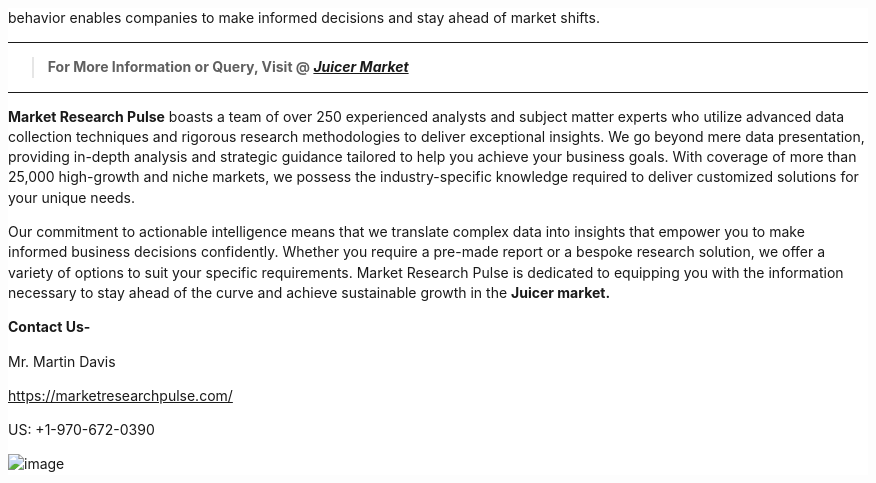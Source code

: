 behavior enables companies to make informed decisions and stay ahead of market shifts.</p><hr /><blockquote><p><strong>For More Information or Query, Visit @&nbsp;<em><a href="https://marketresearchpulse.com/report/57769/juicer-market?utm_source=Linkedin&utm_medium=052">Juicer Market</a></em></strong></p></blockquote><hr /><p><strong>Market Research Pulse</strong> boasts a team of over 250 experienced analysts and subject matter experts who utilize advanced data collection techniques and rigorous research methodologies to deliver exceptional insights. We go beyond mere data presentation, providing in-depth analysis and strategic guidance tailored to help you achieve your business goals. With coverage of more than 25,000 high-growth and niche markets, we possess the industry-specific knowledge required to deliver customized solutions for your unique needs.</p><p>Our commitment to actionable intelligence means that we translate complex data into insights that empower you to make informed business decisions confidently. Whether you require a pre-made report or a bespoke research solution, we offer a variety of options to suit your specific requirements. Market Research Pulse is dedicated to equipping you with the information necessary to stay ahead of the curve and achieve sustainable growth in the <strong>Juicer market.</strong></p><p><strong>Contact Us-</strong></p><p>Mr. Martin Davis</p><p>https://marketresearchpulse.com/</p><p>US: +1-970-672-0390</p>
![image](https://github.com/user-attachments/assets/f91485b9-2961-40ab-8285-cc2c130f058c)
